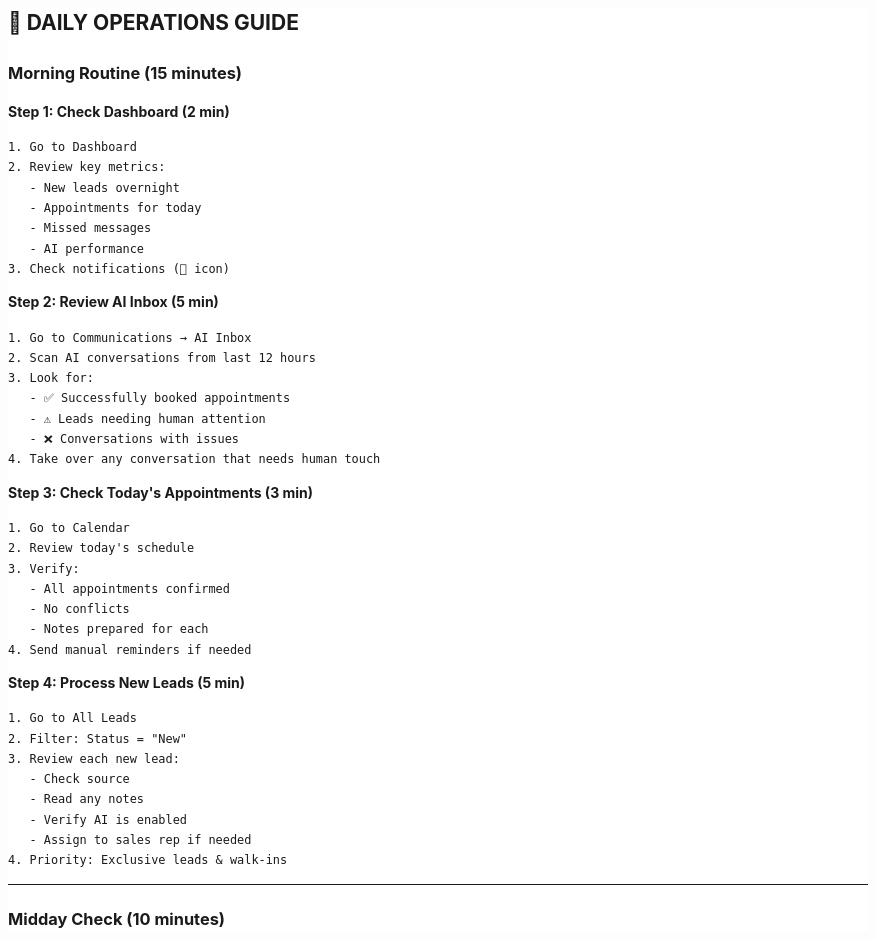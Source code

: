 
## 📅 DAILY OPERATIONS GUIDE

### Morning Routine (15 minutes)

**Step 1: Check Dashboard (2 min)**
```
1. Go to Dashboard
2. Review key metrics:
   - New leads overnight
   - Appointments for today
   - Missed messages
   - AI performance
3. Check notifications (🔔 icon)
```

**Step 2: Review AI Inbox (5 min)**
```
1. Go to Communications → AI Inbox
2. Scan AI conversations from last 12 hours
3. Look for:
   - ✅ Successfully booked appointments
   - ⚠️ Leads needing human attention
   - ❌ Conversations with issues
4. Take over any conversation that needs human touch
```

**Step 3: Check Today's Appointments (3 min)**
```
1. Go to Calendar
2. Review today's schedule
3. Verify:
   - All appointments confirmed
   - No conflicts
   - Notes prepared for each
4. Send manual reminders if needed
```

**Step 4: Process New Leads (5 min)**
```
1. Go to All Leads
2. Filter: Status = "New"
3. Review each new lead:
   - Check source
   - Read any notes
   - Verify AI is enabled
   - Assign to sales rep if needed
4. Priority: Exclusive leads & walk-ins
```

---

### Midday Check (10 minutes)
